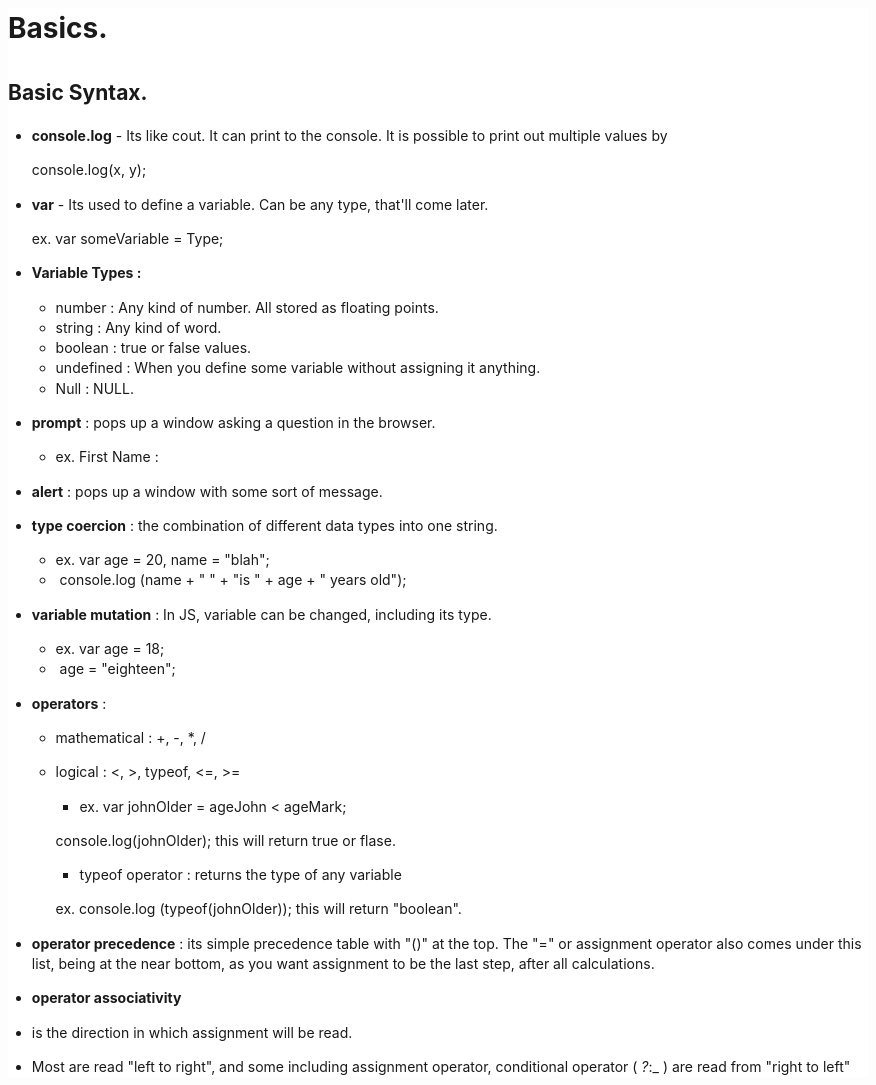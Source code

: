 # Basics.

## Basic Syntax.

- **console.log** - Its like cout. It can print to the console. It is possible to print out multiple values by 
  
  console.log(x, y); 

- **var** - Its used to define a variable. Can be any type, that'll come later. 
  
  ex. var someVariable = Type; 

- **Variable Types :**  
  
  - number : Any kind of number. All stored as floating points. 
  - string : Any kind of word. 
  - boolean : true or false values. 
  - undefined : When you define some variable without assigning it anything. 
  - Null :  NULL.

- **prompt** : pops up a window asking a question in the browser. 
  
  - ex. First Name :  

- **alert** : pops up a window with some sort of message. 

- **type coercion** : the combination of different data types into one string. 
  
  - ex. var age = 20, name = "blah"; 
  - ​    console.log (name + " " + "is " + age + " years old"); 

- **variable mutation** : In JS, variable can be changed, including its type. 
  
  - ex. var age = 18; 
  - ​    age = "eighteen"; 

- **operators** : 
  
  - mathematical : +, -, *, / 
  
  - logical : <, >, typeof, <=, >= 
    
    - ex. var johnOlder = ageJohn < ageMark; 
    
    console.log(johnOlder);                       this will return true or flase. 
    
    - typeof operator : returns the type of any variable 
    
    ex. console.log (typeof(johnOlder));  this will return "boolean". 

- **operator precedence** : its simple precedence table with "()" at the top. The "=" or assignment operator also comes under this list, being at the near bottom, as you want assignment to be the last step, after all calculations. 

- **operator associativity** 

- is the direction in which assignment will be read. 

- Most are read "left to right", and some including assignment operator, conditional operator ( _?_:_ ) are read from "right to left" 
